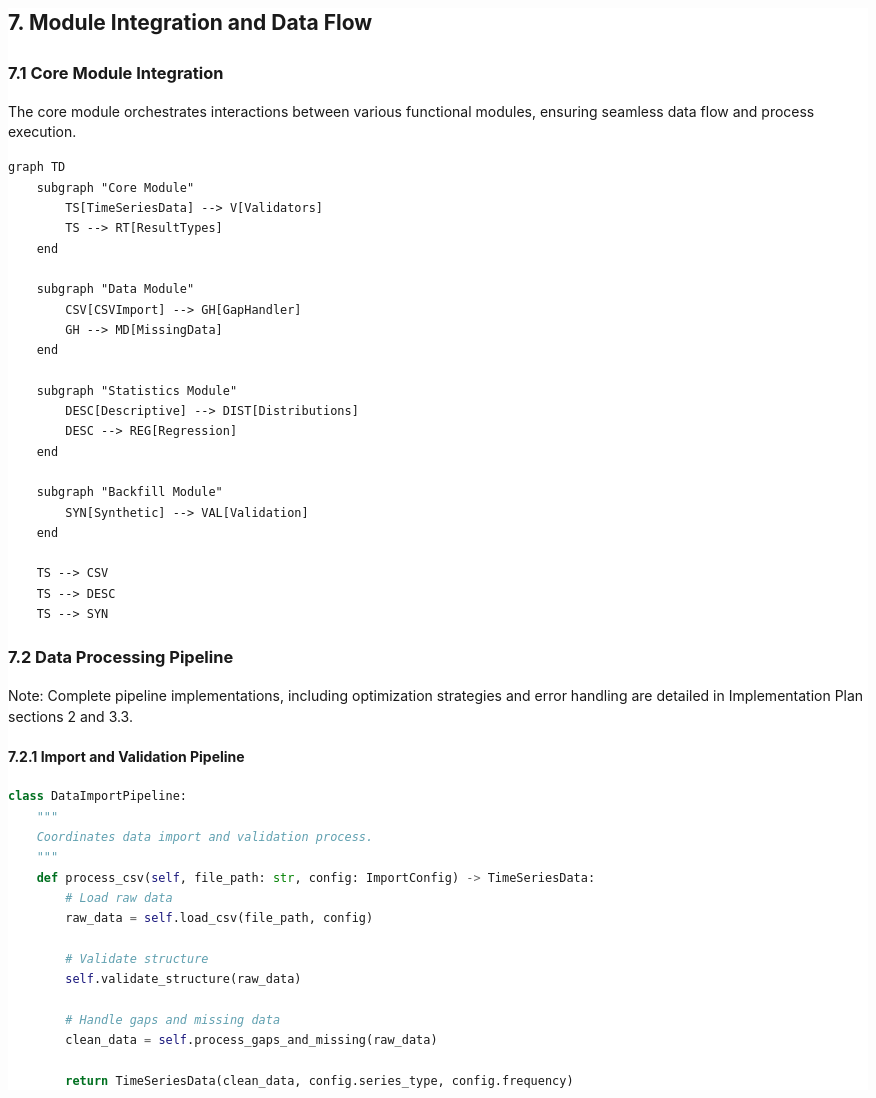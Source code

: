 ## 7. Module Integration and Data Flow

### 7.1 Core Module Integration

The core module orchestrates interactions between various functional modules, ensuring seamless data flow and process execution.

```mermaid
graph TD
    subgraph "Core Module"
        TS[TimeSeriesData] --> V[Validators]
        TS --> RT[ResultTypes]
    end

    subgraph "Data Module"
        CSV[CSVImport] --> GH[GapHandler]
        GH --> MD[MissingData]
    end

    subgraph "Statistics Module"
        DESC[Descriptive] --> DIST[Distributions]
        DESC --> REG[Regression]
    end

    subgraph "Backfill Module"
        SYN[Synthetic] --> VAL[Validation]
    end

    TS --> CSV
    TS --> DESC
    TS --> SYN
```

### 7.2 Data Processing Pipeline

Note: Complete pipeline implementations, including optimization strategies and
error handling are detailed in Implementation Plan sections 2 and 3.3.

#### 7.2.1 Import and Validation Pipeline
```python
class DataImportPipeline:
    """
    Coordinates data import and validation process.
    """
    def process_csv(self, file_path: str, config: ImportConfig) -> TimeSeriesData:
        # Load raw data
        raw_data = self.load_csv(file_path, config)

        # Validate structure
        self.validate_structure(raw_data)

        # Handle gaps and missing data
        clean_data = self.process_gaps_and_missing(raw_data)

        return TimeSeriesData(clean_data, config.series_type, config.frequency)
```
